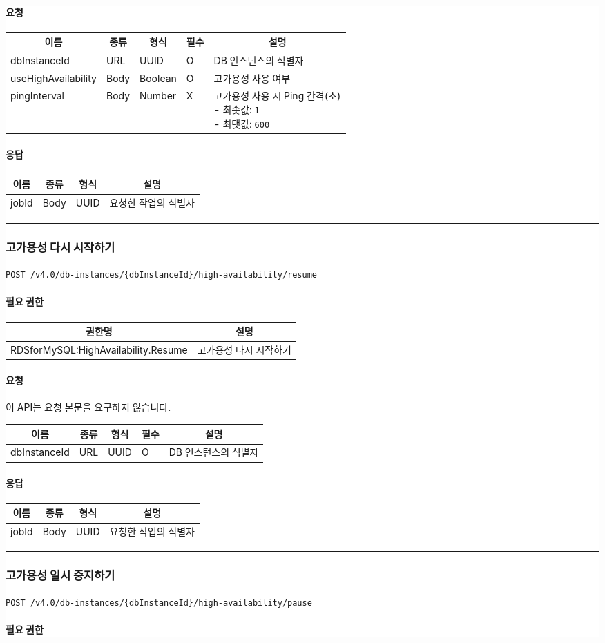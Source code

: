 #### 요청

| 이름                  | 종류   | 형식      | 필수 | 설명                                                   |
|---------------------|------|---------|----|------------------------------------------------------|
| dbInstanceId        | URL  | UUID    | O  | DB 인스턴스의 식별자                                         |
| useHighAvailability | Body | Boolean | O  | 고가용성 사용 여부                                           |
| pingInterval        | Body | Number  | X  | 고가용성 사용 시 Ping 간격(초)<br/>- 최솟값: `1`<br/>- 최댓값: `600` |

#### 응답

| 이름    | 종류   | 형식   | 설명          |
|-------|------|------|-------------|
| jobId | Body | UUID | 요청한 작업의 식별자 |

---

### 고가용성 다시 시작하기

```http
POST /v4.0/db-instances/{dbInstanceId}/high-availability/resume
```

#### 필요 권한

| 권한명                                                 | 설명           |
|-----------------------------------------------------|--------------|
| RDSforMySQL:HighAvailability.Resume | 고가용성 다시 시작하기 |

#### 요청

이 API는 요청 본문을 요구하지 않습니다.

| 이름           | 종류  | 형식   | 필수 | 설명           |
|--------------|-----|------|----|--------------|
| dbInstanceId | URL | UUID | O  | DB 인스턴스의 식별자 |

#### 응답

| 이름    | 종류   | 형식   | 설명          |
|-------|------|------|-------------|
| jobId | Body | UUID | 요청한 작업의 식별자 |

---

### 고가용성 일시 중지하기

```http
POST /v4.0/db-instances/{dbInstanceId}/high-availability/pause
```

#### 필요 권한
